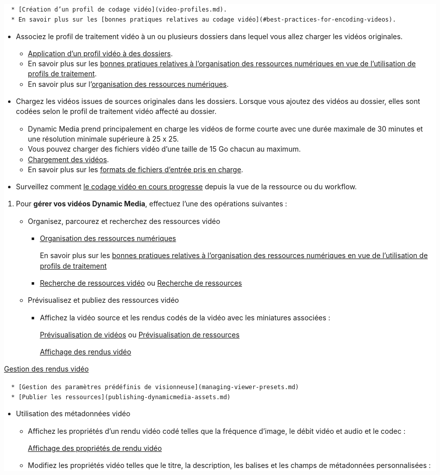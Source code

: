       * [Création d’un profil de codage vidéo](video-profiles.md).
      * En savoir plus sur les [bonnes pratiques relatives au codage vidéo](#best-practices-for-encoding-videos).
   * Associez le profil de traitement vidéo à un ou plusieurs dossiers dans lequel vous allez charger les vidéos originales.

      * [Application d’un profil vidéo à des dossiers](video-profiles.md#applying-a-video-profile-to-folders).
      * En savoir plus sur les [bonnes pratiques relatives à l’organisation des ressources numériques en vue de l’utilisation de profils de traitement](organize-assets.md#organize-using-folders).
      * En savoir plus sur l’[organisation des ressources numériques](organize-assets.md).
   * Chargez les vidéos issues de sources originales dans les dossiers. Lorsque vous ajoutez des vidéos au dossier, elles sont codées selon le profil de traitement vidéo affecté au dossier.

      * Dynamic Media prend principalement en charge les vidéos de forme courte avec une durée maximale de 30 minutes et une résolution minimale supérieure à 25 x 25.
      * Vous pouvez charger des fichiers vidéo d’une taille de 15 Go chacun au maximum.
      * [Chargement des vidéos](managing-video-assets.md#uploading-and-previewing-video-assets).
      * En savoir plus sur les [formats de fichiers d’entrée pris en charge](assets-formats.md#supported-multimedia-formats).
   * Surveillez comment [le codage vidéo en cours progresse](#monitoring-video-encoding-and-youtube-publishing-progress) depuis la vue de la ressource ou du workflow.




1. Pour **gérer vos vidéos Dynamic Media**, effectuez l’une des opérations suivantes :

   * Organisez, parcourez et recherchez des ressources vidéo

      * [Organisation des ressources numériques](organize-assets.md)

         En savoir plus sur les [bonnes pratiques relatives à l’organisation des ressources numériques en vue de l’utilisation de profils de traitement](organize-assets.md#organize-using-folders)

      * [Recherche de ressources vidéo](search-video-assets.md) ou [Recherche de ressources](managing-assets-touch-ui.md#searching-assets)
   * Prévisualisez et publiez des ressources vidéo

      * Affichez la vidéo source et les rendus codés de la vidéo avec les miniatures associées :

         [Prévisualisation de vidéos](managing-video-assets.md#uploading-and-previewing-video-assets) ou [Prévisualisation de ressources](previewing-assets.md)

         [Affichage des rendus vidéo](video-renditions.md)

[Gestion des rendus vidéo](managing-assets-touch-ui.md#managing-renditions)

      * [Gestion des paramètres prédéfinis de visionneuse](managing-viewer-presets.md)
      * [Publier les ressources](publishing-dynamicmedia-assets.md)
   * Utilisation des métadonnées vidéo

      * Affichez les propriétés d’un rendu vidéo codé telles que la fréquence d’image, le débit vidéo et audio et le codec :

         [Affichage des propriétés de rendu vidéo](video-renditions.md)

      * Modifiez les propriétés vidéo telles que le titre, la description, les balises et les champs de métadonnées personnalisées :
